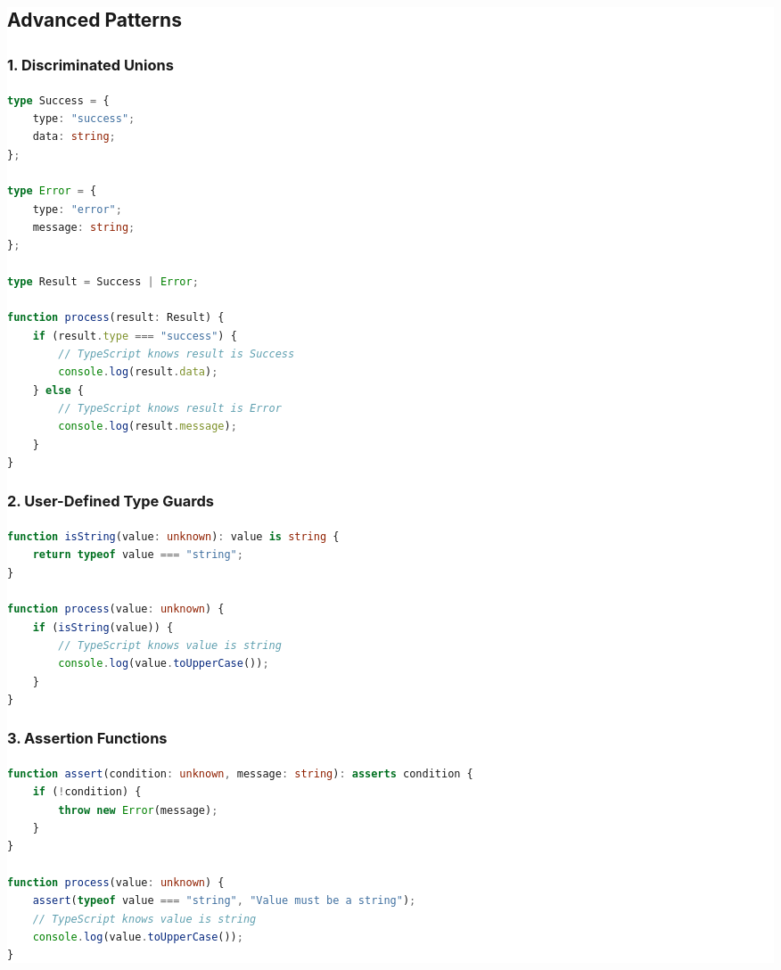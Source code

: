 ## Advanced Patterns

### 1. Discriminated Unions
```typescript
type Success = {
    type: "success";
    data: string;
};

type Error = {
    type: "error";
    message: string;
};

type Result = Success | Error;

function process(result: Result) {
    if (result.type === "success") {
        // TypeScript knows result is Success
        console.log(result.data);
    } else {
        // TypeScript knows result is Error
        console.log(result.message);
    }
}
```

### 2. User-Defined Type Guards
```typescript
function isString(value: unknown): value is string {
    return typeof value === "string";
}

function process(value: unknown) {
    if (isString(value)) {
        // TypeScript knows value is string
        console.log(value.toUpperCase());
    }
}
```

### 3. Assertion Functions
```typescript
function assert(condition: unknown, message: string): asserts condition {
    if (!condition) {
        throw new Error(message);
    }
}

function process(value: unknown) {
    assert(typeof value === "string", "Value must be a string");
    // TypeScript knows value is string
    console.log(value.toUpperCase());
}
```
